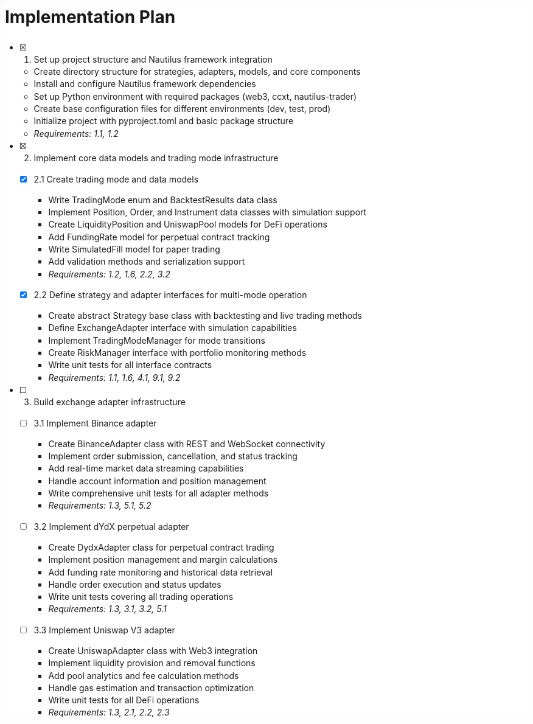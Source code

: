 # Implementation Plan

- [x] 1. Set up project structure and Nautilus framework integration
  - Create directory structure for strategies, adapters, models, and core components
  - Install and configure Nautilus framework dependencies
  - Set up Python environment with required packages (web3, ccxt, nautilus-trader)
  - Create base configuration files for different environments (dev, test, prod)
  - Initialize project with pyproject.toml and basic package structure
  - _Requirements: 1.1, 1.2_

- [x] 2. Implement core data models and trading mode infrastructure
  - [x] 2.1 Create trading mode and data models
    - Write TradingMode enum and BacktestResults data class
    - Implement Position, Order, and Instrument data classes with simulation support
    - Create LiquidityPosition and UniswapPool models for DeFi operations
    - Add FundingRate model for perpetual contract tracking
    - Write SimulatedFill model for paper trading
    - Add validation methods and serialization support
    - _Requirements: 1.2, 1.6, 2.2, 3.2_
  
  - [x] 2.2 Define strategy and adapter interfaces for multi-mode operation
    - Create abstract Strategy base class with backtesting and live trading methods
    - Define ExchangeAdapter interface with simulation capabilities
    - Implement TradingModeManager for mode transitions
    - Create RiskManager interface with portfolio monitoring methods
    - Write unit tests for all interface contracts
    - _Requirements: 1.1, 1.6, 4.1, 9.1, 9.2_

- [ ] 3. Build exchange adapter infrastructure
  - [ ] 3.1 Implement Binance adapter
    - Create BinanceAdapter class with REST and WebSocket connectivity
    - Implement order submission, cancellation, and status tracking
    - Add real-time market data streaming capabilities
    - Handle account information and position management
    - Write comprehensive unit tests for all adapter methods
    - _Requirements: 1.3, 5.1, 5.2_
  
  - [ ] 3.2 Implement dYdX perpetual adapter
    - Create DydxAdapter class for perpetual contract trading
    - Implement position management and margin calculations
    - Add funding rate monitoring and historical data retrieval
    - Handle order execution and status updates
    - Write unit tests covering all trading operations
    - _Requirements: 1.3, 3.1, 3.2, 5.1_
  
  - [ ] 3.3 Implement Uniswap V3 adapter
    - Create UniswapAdapter class with Web3 integration
    - Implement liquidity provision and removal functions
    - Add pool analytics and fee calculation methods
    - Handle gas estimation and transaction optimization
    - Write unit tests for all DeFi operations
    - _Requirements: 1.3, 2.1, 2.2, 2.3_
